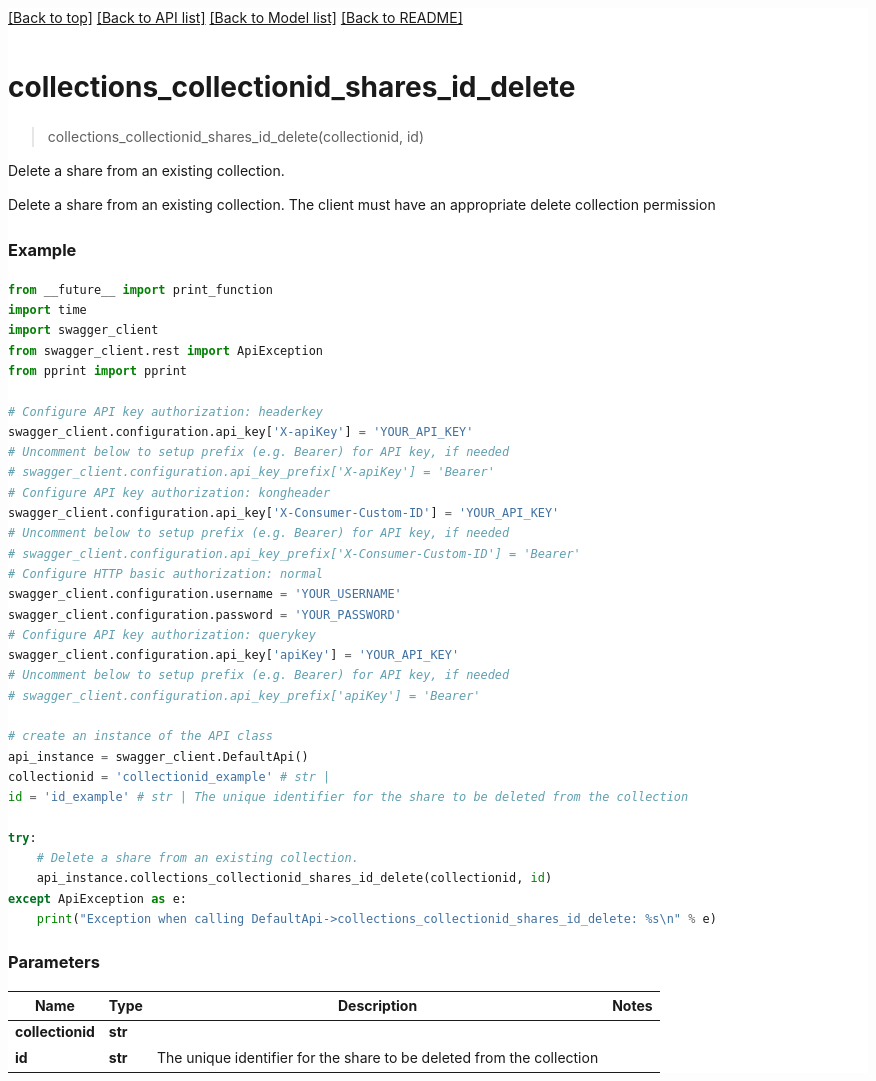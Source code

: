 [[Back to top]](#) [[Back to API list]](../README.md#documentation-for-api-endpoints) [[Back to Model list]](../README.md#documentation-for-models) [[Back to README]](../README.md)

# **collections_collectionid_shares_id_delete**
> collections_collectionid_shares_id_delete(collectionid, id)

Delete a share from an existing collection.

Delete a share from an existing collection. The client must have an appropriate delete collection permission

### Example 
```python
from __future__ import print_function
import time
import swagger_client
from swagger_client.rest import ApiException
from pprint import pprint

# Configure API key authorization: headerkey
swagger_client.configuration.api_key['X-apiKey'] = 'YOUR_API_KEY'
# Uncomment below to setup prefix (e.g. Bearer) for API key, if needed
# swagger_client.configuration.api_key_prefix['X-apiKey'] = 'Bearer'
# Configure API key authorization: kongheader
swagger_client.configuration.api_key['X-Consumer-Custom-ID'] = 'YOUR_API_KEY'
# Uncomment below to setup prefix (e.g. Bearer) for API key, if needed
# swagger_client.configuration.api_key_prefix['X-Consumer-Custom-ID'] = 'Bearer'
# Configure HTTP basic authorization: normal
swagger_client.configuration.username = 'YOUR_USERNAME'
swagger_client.configuration.password = 'YOUR_PASSWORD'
# Configure API key authorization: querykey
swagger_client.configuration.api_key['apiKey'] = 'YOUR_API_KEY'
# Uncomment below to setup prefix (e.g. Bearer) for API key, if needed
# swagger_client.configuration.api_key_prefix['apiKey'] = 'Bearer'

# create an instance of the API class
api_instance = swagger_client.DefaultApi()
collectionid = 'collectionid_example' # str | 
id = 'id_example' # str | The unique identifier for the share to be deleted from the collection

try: 
    # Delete a share from an existing collection.
    api_instance.collections_collectionid_shares_id_delete(collectionid, id)
except ApiException as e:
    print("Exception when calling DefaultApi->collections_collectionid_shares_id_delete: %s\n" % e)
```

### Parameters

Name | Type | Description  | Notes
------------- | ------------- | ------------- | -------------
 **collectionid** | **str**|  | 
 **id** | **str**| The unique identifier for the share to be deleted from the collection | 
